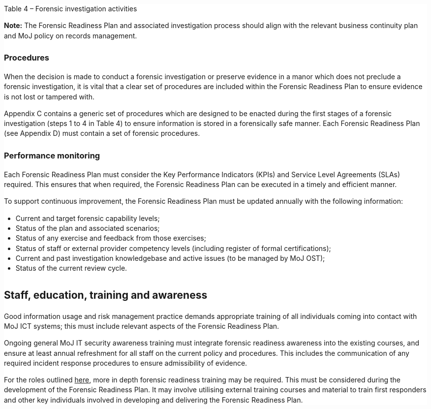 Table 4 – Forensic investigation activities

**Note:** The Forensic Readiness Plan and associated investigation process should align with the relevant business continuity plan and MoJ policy on records management.

<a id="procedures"></a>

### Procedures

When the decision is made to conduct a forensic investigation or preserve evidence in a manor which does not preclude a forensic investigation, it is vital that a clear set of procedures are included within the Forensic Readiness Plan to ensure evidence is not lost or tampered with.

Appendix C contains a generic set of procedures which are designed to be enacted during the first stages of a forensic investigation (steps 1 to 4 in Table 4) to ensure information is stored in a forensically safe manner.  Each Forensic Readiness Plan (see Appendix D) must contain a set of forensic procedures.

<a id="performance-monitoring"></a>

### Performance monitoring

Each Forensic Readiness Plan must consider the Key Performance Indicators (KPIs) and Service Level Agreements (SLAs) required. This ensures that when required, the Forensic Readiness Plan can be executed in a timely and efficient manner.

To support continuous improvement, the Forensic Readiness Plan must be updated annually with the following information:

- Current and target forensic capability levels;
- Status of the plan and associated scenarios;
- Status of any exercise and feedback from those exercises;
- Status of staff or external provider competency levels (including register of formal certifications);
- Current and past investigation knowledgebase and active issues (to be managed by MoJ OST);
- Status of the current review cycle.

<a id="#staff-education-training-and-awareness"></a>

## Staff, education, training and awareness

Good information usage and risk management practice demands appropriate training of all individuals coming into contact with MoJ ICT systems; this must include relevant aspects of the Forensic Readiness Plan.

Ongoing general MoJ IT security awareness training must integrate forensic readiness awareness into the existing courses, and ensure at least annual refreshment for all staff on the current policy and procedures. This includes the communication of any required incident response procedures to ensure admissibility of evidence.

For the roles outlined [here](#incident-management-and-forensic-investigation-process), more in depth forensic readiness training may be required. This must be considered during the development of the Forensic Readiness Plan. It may involve utilising external training courses and material to train first responders and other key individuals involved in developing and delivering the Forensic Readiness Plan.
